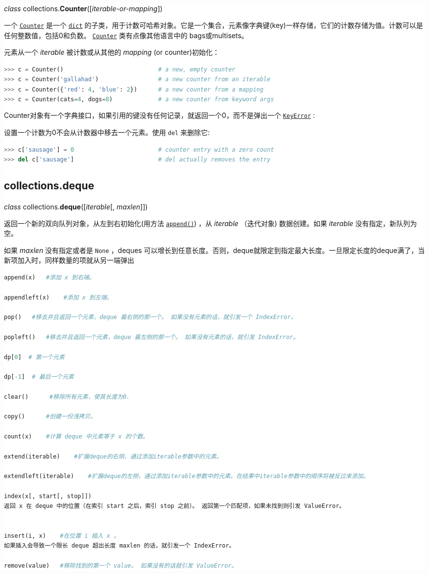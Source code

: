 
*class* collections.**Counter**([*iterable-or-mapping*])

一个 [`Counter`](https://docs.python.org/zh-cn/3/library/collections.html?highlight=counter#collections.Counter) 是一个 [`dict`](https://docs.python.org/zh-cn/3/library/stdtypes.html#dict) 的子类，用于计数可哈希对象。它是一个集合，元素像字典键(key)一样存储，它们的计数存储为值。计数可以是任何整数值，包括0和负数。 [`Counter`](https://docs.python.org/zh-cn/3/library/collections.html?highlight=counter#collections.Counter) 类有点像其他语言中的 bags或multisets。

元素从一个 *iterable* 被计数或从其他的 *mapping* (or counter)初始化：

```python
>>> c = Counter()                           # a new, empty counter
>>> c = Counter('gallahad')                 # a new counter from an iterable
>>> c = Counter({'red': 4, 'blue': 2})      # a new counter from a mapping
>>> c = Counter(cats=4, dogs=8)             # a new counter from keyword args
```

Counter对象有一个字典接口，如果引用的键没有任何记录，就返回一个0，而不是弹出一个 [`KeyError`](https://docs.python.org/zh-cn/3/library/exceptions.html#KeyError) :

设置一个计数为0不会从计数器中移去一个元素。使用 `del` 来删除它:

```python
>>> c['sausage'] = 0                        # counter entry with a zero count
>>> del c['sausage']                        # del actually removes the entry
```



## collections.deque

*class* collections.**deque**([*iterable*[, *maxlen*]])

返回一个新的双向队列对象，从左到右初始化(用方法 [`append()`](https://docs.python.org/zh-cn/3/library/collections.html#collections.deque.append)) ，从 *iterable* （迭代对象) 数据创建。如果 *iterable* 没有指定，新队列为空。

如果 *maxlen* 没有指定或者是 `None` ，deques 可以增长到任意长度。否则，deque就限定到指定最大长度。一旦限定长度的deque满了，当新项加入时，同样数量的项就从另一端弹出

~~~python
append(x)   #添加 x 到右端。

appendleft(x)    #添加 x 到左端。

pop()	#移去并且返回一个元素，deque 最右侧的那一个。 如果没有元素的话，就引发一个 IndexError。

popleft()	#移去并且返回一个元素，deque 最左侧的那一个。 如果没有元素的话，就引发 IndexError。

dp[0]  # 第一个元素

dp[-1]  # 最后一个元素

clear()      #移除所有元素，使其长度为0.

copy()		#创建一份浅拷贝。

count(x)	#计算 deque 中元素等于 x 的个数。

extend(iterable)	#扩展deque的右侧，通过添加iterable参数中的元素。

extendleft(iterable)	#扩展deque的左侧，通过添加iterable参数中的元素。在结果中iterable参数中的顺序将被反过来添加。

index(x[, start[, stop]])
返回 x 在 deque 中的位置（在索引 start 之后，索引 stop 之前）。 返回第一个匹配项，如果未找到则引发 ValueError。


insert(i, x)	#在位置 i 插入 x 。
如果插入会导致一个限长 deque 超出长度 maxlen 的话，就引发一个 IndexError。

remove(value)	#移除找到的第一个 value。 如果没有的话就引发 ValueError。

~~~